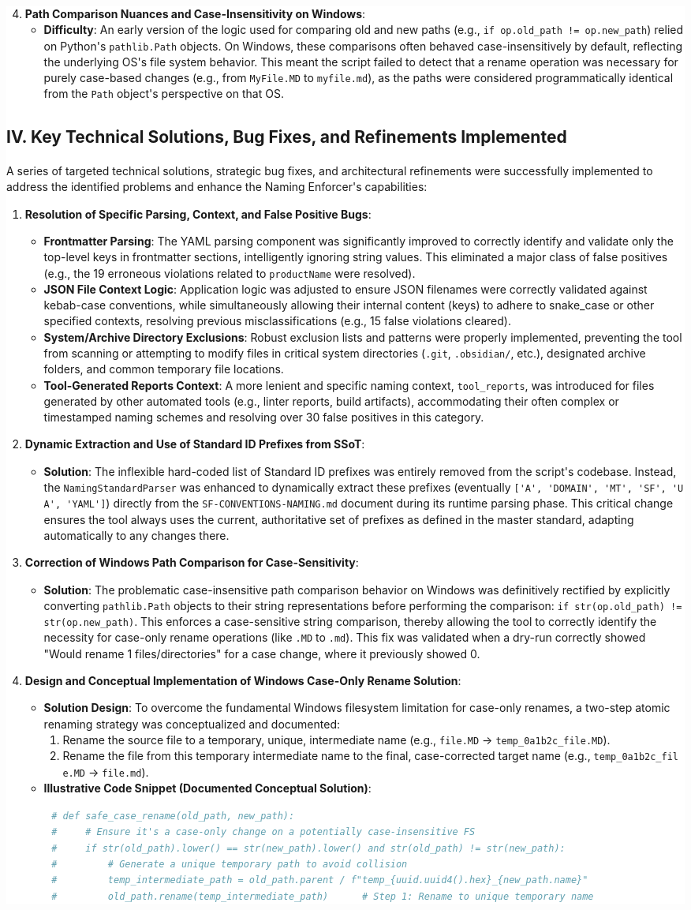 4.  **Path Comparison Nuances and Case-Insensitivity on Windows**: 
    *   **Difficulty**: An early version of the logic used for comparing old and new paths (e.g., `if op.old_path != op.new_path`) relied on Python's `pathlib.Path` objects. On Windows, these comparisons often behaved case-insensitively by default, reflecting the underlying OS's file system behavior. This meant the script failed to detect that a rename operation was necessary for purely case-based changes (e.g., from `MyFile.MD` to `myfile.md`), as the paths were considered programmatically identical from the `Path` object's perspective on that OS.

## IV. Key Technical Solutions, Bug Fixes, and Refinements Implemented

A series of targeted technical solutions, strategic bug fixes, and architectural refinements were successfully implemented to address the identified problems and enhance the Naming Enforcer's capabilities:

1.  **Resolution of Specific Parsing, Context, and False Positive Bugs**: 
    *   **Frontmatter Parsing**: The YAML parsing component was significantly improved to correctly identify and validate only the top-level keys in frontmatter sections, intelligently ignoring string values. This eliminated a major class of false positives (e.g., the 19 erroneous violations related to `productName` were resolved).
    *   **JSON File Context Logic**: Application logic was adjusted to ensure JSON filenames were correctly validated against kebab-case conventions, while simultaneously allowing their internal content (keys) to adhere to snake_case or other specified contexts, resolving previous misclassifications (e.g., 15 false violations cleared).
    *   **System/Archive Directory Exclusions**: Robust exclusion lists and patterns were properly implemented, preventing the tool from scanning or attempting to modify files in critical system directories (`.git`, `.obsidian/`, etc.), designated archive folders, and common temporary file locations.
    *   **Tool-Generated Reports Context**: A more lenient and specific naming context, `tool_reports`, was introduced for files generated by other automated tools (e.g., linter reports, build artifacts), accommodating their often complex or timestamped naming schemes and resolving over 30 false positives in this category.

2.  **Dynamic Extraction and Use of Standard ID Prefixes from SSoT**: 
    *   **Solution**: The inflexible hard-coded list of Standard ID prefixes was entirely removed from the script's codebase. Instead, the `NamingStandardParser` was enhanced to dynamically extract these prefixes (eventually `['A', 'DOMAIN', 'MT', 'SF', 'UA', 'YAML']`) directly from the `SF-CONVENTIONS-NAMING.md` document during its runtime parsing phase. This critical change ensures the tool always uses the current, authoritative set of prefixes as defined in the master standard, adapting automatically to any changes there.

3.  **Correction of Windows Path Comparison for Case-Sensitivity**: 
    *   **Solution**: The problematic case-insensitive path comparison behavior on Windows was definitively rectified by explicitly converting `pathlib.Path` objects to their string representations before performing the comparison: `if str(op.old_path) != str(op.new_path)`. This enforces a case-sensitive string comparison, thereby allowing the tool to correctly identify the necessity for case-only rename operations (like `.MD` to `.md`). This fix was validated when a dry-run correctly showed "Would rename 1 files/directories" for a case change, where it previously showed 0.

4.  **Design and Conceptual Implementation of Windows Case-Only Rename Solution**: 
    *   **Solution Design**: To overcome the fundamental Windows filesystem limitation for case-only renames, a two-step atomic renaming strategy was conceptualized and documented: 
        1.  Rename the source file to a temporary, unique, intermediate name (e.g., `file.MD` -> `temp_0a1b2c_file.MD`).
        2.  Rename the file from this temporary intermediate name to the final, case-corrected target name (e.g., `temp_0a1b2c_file.MD` -> `file.md`).
    *   **Illustrative Code Snippet (Documented Conceptual Solution)**:
```python
        # def safe_case_rename(old_path, new_path):
        #     # Ensure it's a case-only change on a potentially case-insensitive FS
        #     if str(old_path).lower() == str(new_path).lower() and str(old_path) != str(new_path):
        #         # Generate a unique temporary path to avoid collision
        #         temp_intermediate_path = old_path.parent / f"temp_{uuid.uuid4().hex}_{new_path.name}"
        #         old_path.rename(temp_intermediate_path)      # Step 1: Rename to unique temporary name
```